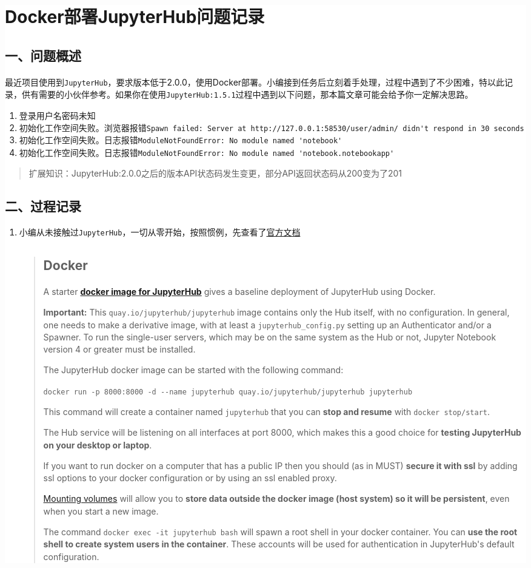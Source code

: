# Docker部署JupyterHub问题记录

## 一、问题概述

最近项目使用到`JupyterHub`，要求版本低于2.0.0，使用Docker部署。小编接到任务后立刻着手处理，过程中遇到了不少困难，特以此记录，供有需要的小伙伴参考。如果你在使用`JupyterHub:1.5.1`过程中遇到以下问题，那本篇文章可能会给予你一定解决思路。

1. 登录用户名密码未知
2. 初始化工作空间失败。浏览器报错`Spawn failed: Server at http://127.0.0.1:58530/user/admin/ didn't respond in 30 seconds`
3. 初始化工作空间失败。日志报错`ModuleNotFoundError: No module named 'notebook'`
4. 初始化工作空间失败。日志报错`ModuleNotFoundError: No module named 'notebook.notebookapp'`

> 扩展知识：JupyterHub:2.0.0之后的版本API状态码发生变更，部分API返回状态码从200变为了201

## 二、过程记录

1. 小编从未接触过`JupyterHub`，一切从零开始，按照惯例，先查看了[官方文档](https://hubgw.docker.com/r/jupyterhub/jupyterhub)

   > ## Docker
   >
   > A starter [**docker image for JupyterHub**](https://quay.io/repository/jupyterhub/jupyterhub) gives a baseline deployment of JupyterHub using Docker.
   >
   > **Important:** This `quay.io/jupyterhub/jupyterhub` image contains only the Hub itself, with no configuration. In general, one needs to make a derivative image, with at least a `jupyterhub_config.py` setting up an Authenticator and/or a Spawner. To run the single-user servers, which may be on the same system as the Hub or not, Jupyter Notebook version 4 or greater must be installed.
   >
   > The JupyterHub docker image can be started with the following command:
   >
   > ```
   > docker run -p 8000:8000 -d --name jupyterhub quay.io/jupyterhub/jupyterhub jupyterhub
   > ```
   >
   > This command will create a container named `jupyterhub` that you can **stop and resume** with `docker stop/start`.
   >
   > The Hub service will be listening on all interfaces at port 8000, which makes this a good choice for **testing JupyterHub on your desktop or laptop**.
   >
   > If you want to run docker on a computer that has a public IP then you should (as in MUST) **secure it with ssl** by adding ssl options to your docker configuration or by using an ssl enabled proxy.
   >
   > [Mounting volumes](https://docs.docker.com/engine/admin/volumes/volumes/) will allow you to **store data outside the docker image (host system) so it will be persistent**, even when you start a new image.
   >
   > The command `docker exec -it jupyterhub bash` will spawn a root shell in your docker container. You can **use the root shell to create system users in the container**. These accounts will be used for authentication in JupyterHub's default configuration.
